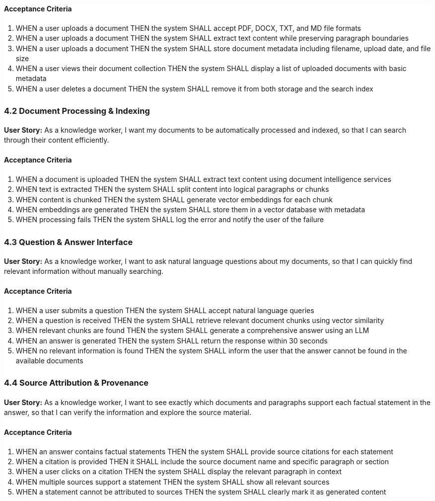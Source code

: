 #### Acceptance Criteria

1. WHEN a user uploads a document THEN the system SHALL accept PDF, DOCX, TXT, and MD file formats
2. WHEN a user uploads a document THEN the system SHALL extract text content while preserving paragraph boundaries
3. WHEN a user uploads a document THEN the system SHALL store document metadata including filename, upload date, and file size
4. WHEN a user views their document collection THEN the system SHALL display a list of uploaded documents with basic metadata
5. WHEN a user deletes a document THEN the system SHALL remove it from both storage and the search index

### 4.2 Document Processing & Indexing

**User Story:** As a knowledge worker, I want my documents to be automatically processed and indexed, so that I can search through their content efficiently.

#### Acceptance Criteria

1. WHEN a document is uploaded THEN the system SHALL extract text content using document intelligence services
2. WHEN text is extracted THEN the system SHALL split content into logical paragraphs or chunks
3. WHEN content is chunked THEN the system SHALL generate vector embeddings for each chunk
4. WHEN embeddings are generated THEN the system SHALL store them in a vector database with metadata
5. WHEN processing fails THEN the system SHALL log the error and notify the user of the failure

### 4.3 Question & Answer Interface

**User Story:** As a knowledge worker, I want to ask natural language questions about my documents, so that I can quickly find relevant information without manually searching.

#### Acceptance Criteria

1. WHEN a user submits a question THEN the system SHALL accept natural language queries
2. WHEN a question is received THEN the system SHALL retrieve relevant document chunks using vector similarity
3. WHEN relevant chunks are found THEN the system SHALL generate a comprehensive answer using an LLM
4. WHEN an answer is generated THEN the system SHALL return the response within 30 seconds
5. WHEN no relevant information is found THEN the system SHALL inform the user that the answer cannot be found in the available documents

### 4.4 Source Attribution & Provenance

**User Story:** As a knowledge worker, I want to see exactly which documents and paragraphs support each factual statement in the answer, so that I can verify the information and explore the source material.

#### Acceptance Criteria

1. WHEN an answer contains factual statements THEN the system SHALL provide source citations for each statement
2. WHEN a citation is provided THEN it SHALL include the source document name and specific paragraph or section
3. WHEN a user clicks on a citation THEN the system SHALL display the relevant paragraph in context
4. WHEN multiple sources support a statement THEN the system SHALL show all relevant sources
5. WHEN a statement cannot be attributed to sources THEN the system SHALL clearly mark it as generated content
